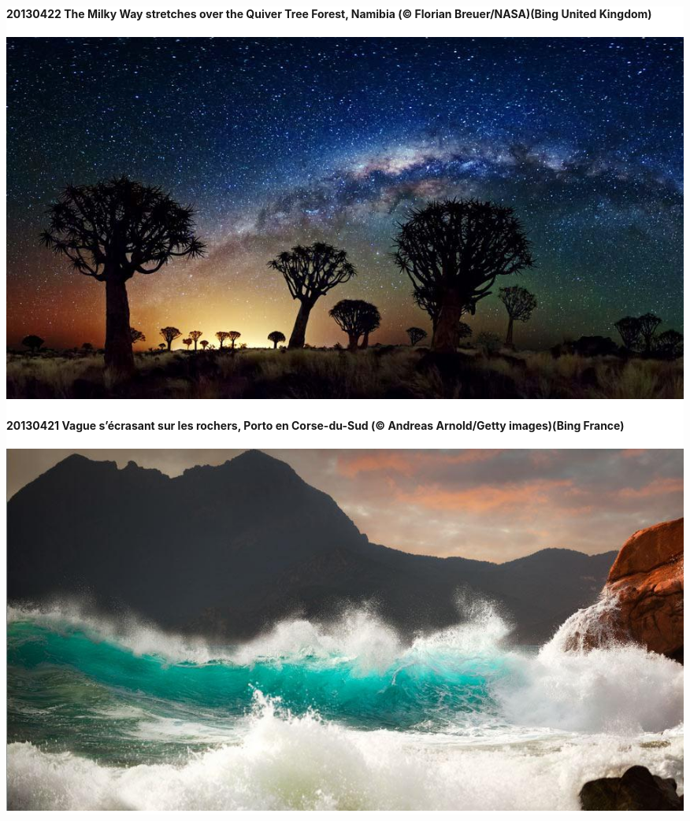 #### 20130422 The Milky Way stretches over the Quiver Tree Forest, Namibia (© Florian Breuer/NASA)(Bing United Kingdom)

![](20130422_QuiverTrees.jpg)

#### 20130421 Vague s’écrasant sur les rochers, Porto en Corse-du-Sud (© Andreas Arnold/Getty images)(Bing France)

![](20130421_WavesCorsica.jpg)
